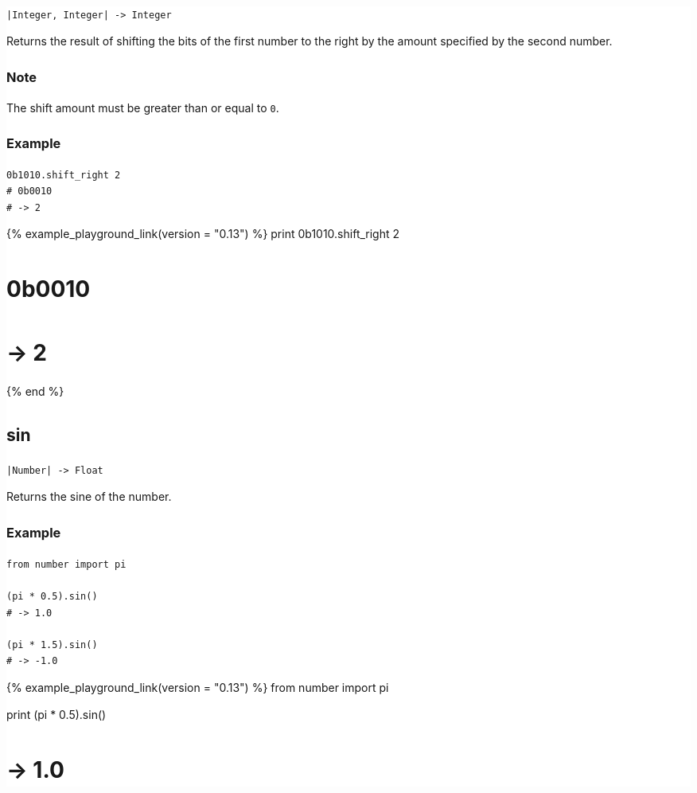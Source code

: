 ````kototype
|Integer, Integer| -> Integer
````

Returns the result of shifting the bits of the first number to the right by the
amount specified by the second number.

### Note

The shift amount must be greater than or equal to `0`.

### Example

````koto
0b1010.shift_right 2
# 0b0010
# -> 2
````

{% example_playground_link(version = "0.13") %}
print 0b1010.shift_right 2
# 0b0010
# -> 2

{% end %}
## sin

````kototype
|Number| -> Float
````

Returns the sine of the number.

### Example

````koto
from number import pi

(pi * 0.5).sin()
# -> 1.0

(pi * 1.5).sin()
# -> -1.0
````

{% example_playground_link(version = "0.13") %}
from number import pi

print (pi * 0.5).sin()
# -> 1.0
